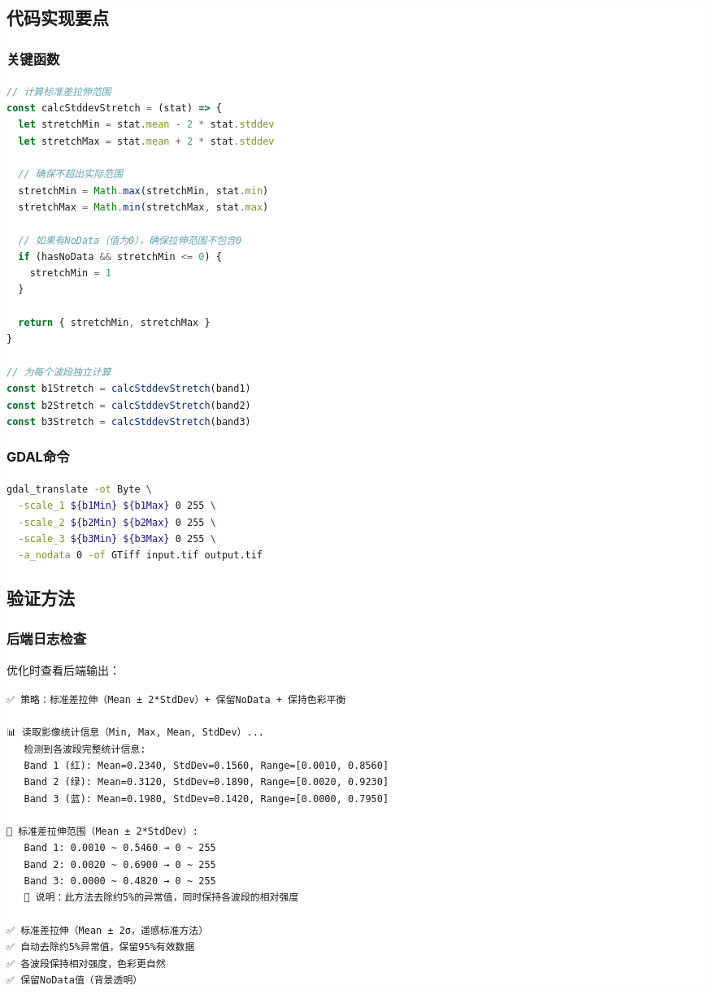 ## 代码实现要点

### 关键函数

```javascript
// 计算标准差拉伸范围
const calcStddevStretch = (stat) => {
  let stretchMin = stat.mean - 2 * stat.stddev
  let stretchMax = stat.mean + 2 * stat.stddev
  
  // 确保不超出实际范围
  stretchMin = Math.max(stretchMin, stat.min)
  stretchMax = Math.min(stretchMax, stat.max)
  
  // 如果有NoData（值为0），确保拉伸范围不包含0
  if (hasNoData && stretchMin <= 0) {
    stretchMin = 1
  }
  
  return { stretchMin, stretchMax }
}

// 为每个波段独立计算
const b1Stretch = calcStddevStretch(band1)
const b2Stretch = calcStddevStretch(band2)
const b3Stretch = calcStddevStretch(band3)
```

### GDAL命令

```bash
gdal_translate -ot Byte \
  -scale_1 ${b1Min} ${b1Max} 0 255 \
  -scale_2 ${b2Min} ${b2Max} 0 255 \
  -scale_3 ${b3Min} ${b3Max} 0 255 \
  -a_nodata 0 -of GTiff input.tif output.tif
```

## 验证方法

### 后端日志检查

优化时查看后端输出：

```
✅ 策略：标准差拉伸（Mean ± 2*StdDev）+ 保留NoData + 保持色彩平衡

📊 读取影像统计信息（Min, Max, Mean, StdDev）...
   检测到各波段完整统计信息:
   Band 1 (红): Mean=0.2340, StdDev=0.1560, Range=[0.0010, 0.8560]
   Band 2 (绿): Mean=0.3120, StdDev=0.1890, Range=[0.0020, 0.9230]
   Band 3 (蓝): Mean=0.1980, StdDev=0.1420, Range=[0.0000, 0.7950]

🎯 标准差拉伸范围（Mean ± 2*StdDev）:
   Band 1: 0.0010 ~ 0.5460 → 0 ~ 255
   Band 2: 0.0020 ~ 0.6900 → 0 ~ 255
   Band 3: 0.0000 ~ 0.4820 → 0 ~ 255
   📖 说明：此方法去除约5%的异常值，同时保持各波段的相对强度

✅ 标准差拉伸（Mean ± 2σ，遥感标准方法）
✅ 自动去除约5%异常值，保留95%有效数据
✅ 各波段保持相对强度，色彩更自然
✅ 保留NoData值（背景透明）
```